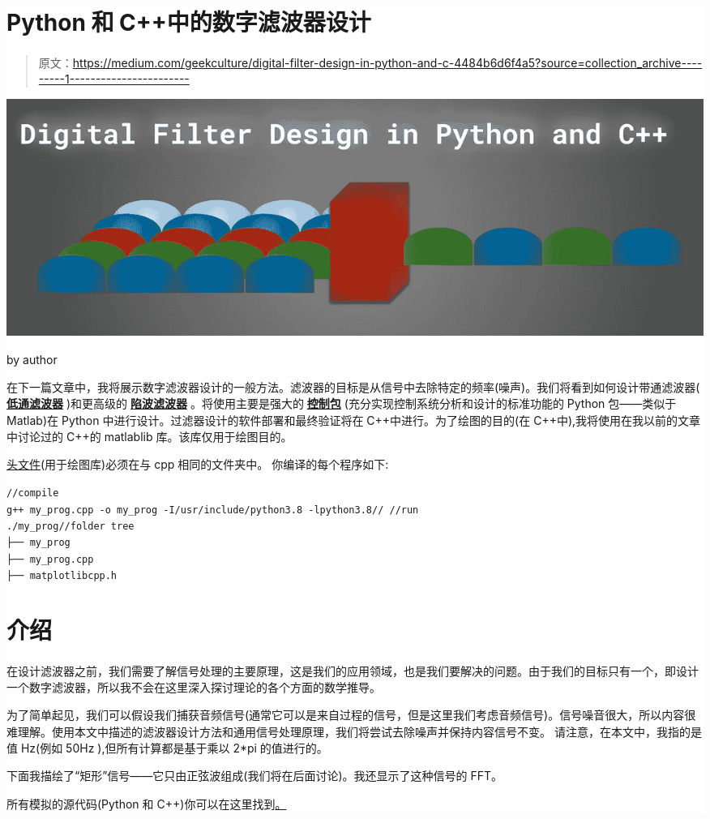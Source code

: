 # Python 和 C++中的数字滤波器设计

> 原文：<https://medium.com/geekculture/digital-filter-design-in-python-and-c-4484b6d6f4a5?source=collection_archive---------1----------------------->

![](img/e720f13ea216b651a83a987ad61dea5e.png)

by author

在下一篇文章中，我将展示数字滤波器设计的一般方法。滤波器的目标是从信号中去除特定的频率(噪声)。我们将看到如何设计带通滤波器( [**低通滤波器**](https://en.wikipedia.org/wiki/Low-pass_filter) )和更高级的 [**陷波滤波器**](https://en.wikipedia.org/wiki/Band-stop_filter) 。将使用主要是强大的 [**控制包**](https://python-control.readthedocs.io/en/0.9.0/#) (充分实现控制系统分析和设计的标准功能的 Python 包——类似于 Matlab)在 Python 中进行设计。过滤器设计的软件部署和最终验证将在 C++中进行。为了绘图的目的(在 C++中),我将使用在我以前的文章中讨论过的 C++的 matlablib 库。该库仅用于绘图目的。

[头文件](https://github.com/lava/matplotlib-cpp)(用于绘图库)必须在与 cpp 相同的文件夹中。
你编译的每个程序如下:

```
//compile
g++ my_prog.cpp -o my_prog -I/usr/include/python3.8 -lpython3.8// //run
./my_prog//folder tree
├── my_prog
├── my_prog.cpp
├── matplotlibcpp.h
```

# 介绍

在设计滤波器之前，我们需要了解信号处理的主要原理，这是我们的应用领域，也是我们要解决的问题。由于我们的目标只有一个，即设计一个数字滤波器，所以我不会在这里深入探讨理论的各个方面的数学推导。

为了简单起见，我们可以假设我们捕获音频信号(通常它可以是来自过程的信号，但是这里我们考虑音频信号)。信号噪音很大，所以内容很难理解。使用本文中描述的滤波器设计方法和通用信号处理原理，我们将尝试去除噪声并保持内容信号不变。
请注意，在本文中，我指的是值 Hz(例如 50Hz ),但所有计算都是基于乘以 2*pi 的值进行的。

下面我描绘了“矩形”信号——它只由正弦波组成(我们将在后面讨论)。我还显示了这种信号的 FFT。

所有模拟的源代码(Python 和 C++)你可以在这里找到[。](https://github.com/markusbuchholz/digital-filter-design)
